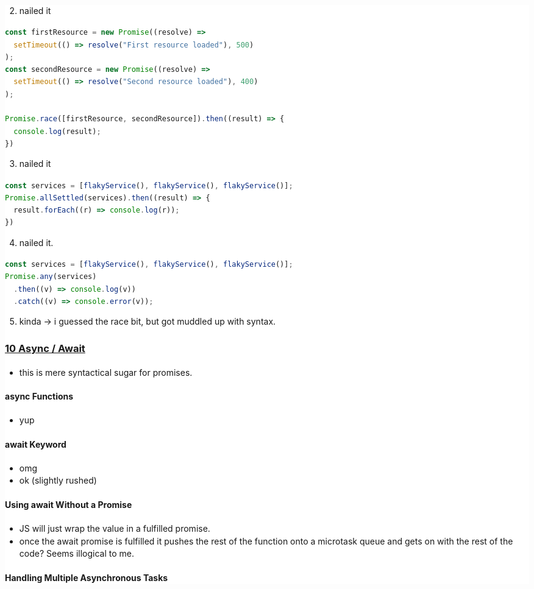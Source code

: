 2. nailed it
```javascript
const firstResource = new Promise((resolve) =>
  setTimeout(() => resolve("First resource loaded"), 500)
);
const secondResource = new Promise((resolve) =>
  setTimeout(() => resolve("Second resource loaded"), 400)
);

Promise.race([firstResource, secondResource]).then((result) => {
  console.log(result);
})
```

3. nailed it

```javascript
const services = [flakyService(), flakyService(), flakyService()];
Promise.allSettled(services).then((result) => {
  result.forEach((r) => console.log(r));
})
```

4. nailed it.
```javascript
const services = [flakyService(), flakyService(), flakyService()];
Promise.any(services)
  .then((v) => console.log(v))
  .catch((v) => console.error(v));
```

5. kinda -> i guessed the race bit, but got muddled up with syntax.
```javascript

```

### [10	Async / Await](https://launchschool.com/lessons/701aaae0/assignments/3ce8eb42)

- this is mere syntactical sugar for promises.
  
#### async Functions

- yup

#### await Keyword

- omg
- ok (slightly rushed)

#### Using await Without a Promise

- JS will just wrap the value in a fulfilled promise.
- once the await promise is fulfilled it pushes the rest of the function onto a microtask queue and gets on with the rest of the code? Seems illogical to me.

#### Handling Multiple Asynchronous Tasks
